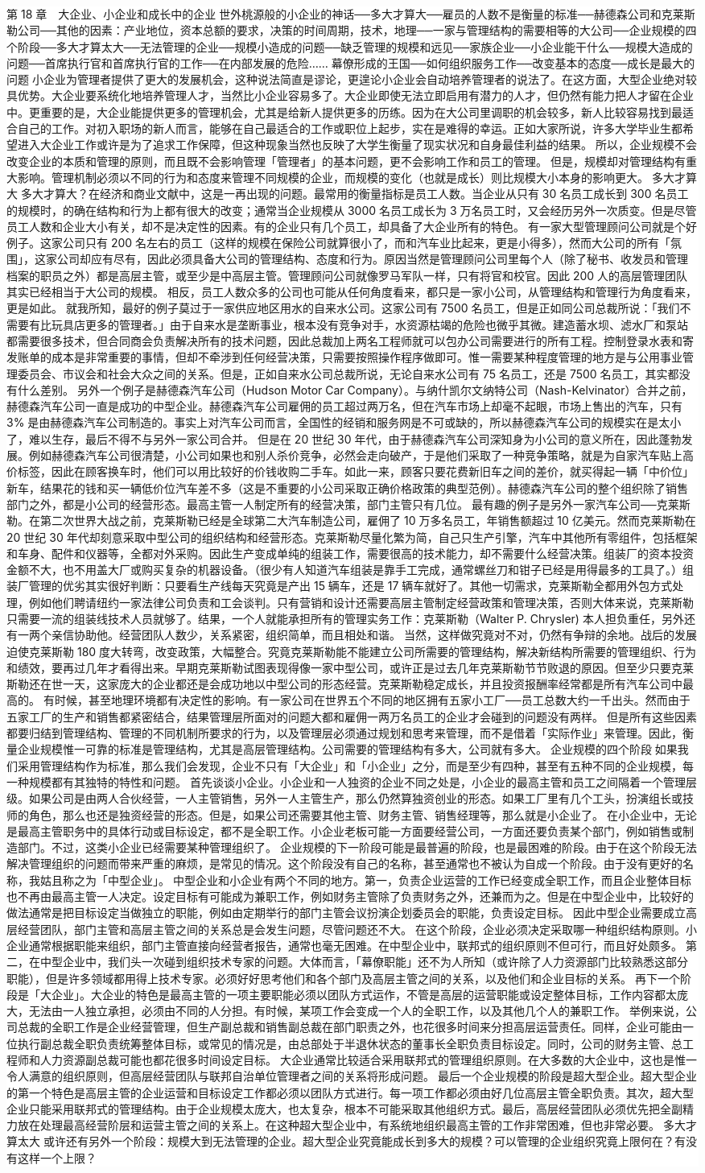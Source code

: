 第 18 章　大企业、小企业和成长中的企业 
 世外桃源般的小企业的神话──多大才算大──雇员的人数不是衡量的标准──赫德森公司和克莱斯勒公司──其他的因素：产业地位，资本总额的要求，决策的时间周期，技术，地理──一家与管理结构的需要相等的大公司──企业规模的四个阶段──多大才算太大──无法管理的企业──规模小造成的问题──缺乏管理的规模和远见──家族企业──小企业能干什么──规模大造成的问题──首席执行官和首席执行官的工作──在内部发展的危险…… 幕僚形成的王国──如何组织服务工作──改变基本的态度──成长是最大的问题 
 小企业为管理者提供了更大的发展机会，这种说法简直是谬论，更遑论小企业会自动培养管理者的说法了。在这方面，大型企业绝对较具优势。大企业要系统化地培养管理人才，当然比小企业容易多了。大企业即使无法立即启用有潜力的人才，但仍然有能力把人才留在企业中。更重要的是，大企业能提供更多的管理机会，尤其是给新人提供更多的历练。因为在大公司里调职的机会较多，新人比较容易找到最适合自己的工作。对初入职场的新人而言，能够在自己最适合的工作或职位上起步，实在是难得的幸运。正如大家所说，许多大学毕业生都希望进入大企业工作或许是为了追求工作保障，但这种现象当然也反映了大学生衡量了现实状况和自身最佳利益的结果。
 所以，企业规模不会改变企业的本质和管理的原则，而且既不会影响管理「管理者」的基本问题，更不会影响工作和员工的管理。
 但是，规模却对管理结构有重大影响。管理机制必须以不同的行为和态度来管理不同规模的企业，而规模的变化（也就是成长）则比规模大小本身的影响更大。
 多大才算大 
 多大才算大？在经济和商业文献中，这是一再出现的问题。最常用的衡量指标是员工人数。当企业从只有 30 名员工成长到 300 名员工的规模时，的确在结构和行为上都有很大的改变；通常当企业规模从 3000 名员工成长为 3 万名员工时，又会经历另外一次质变。但是尽管员工人数和企业大小有关，却不是决定性的因素。有的企业只有几个员工，却具备了大企业所有的特色。
 有一家大型管理顾问公司就是个好例子。这家公司只有 200 名左右的员工（这样的规模在保险公司就算很小了，而和汽车业比起来，更是小得多），然而大公司的所有「氛围」，这家公司却应有尽有，因此必须具备大公司的管理结构、态度和行为。原因当然是管理顾问公司里每个人（除了秘书、收发员和管理档案的职员之外）都是高层主管，或至少是中高层主管。管理顾问公司就像罗马军队一样，只有将官和校官。因此 200 人的高层管理团队其实已经相当于大公司的规模。
 相反，员工人数众多的公司也可能从任何角度看来，都只是一家小公司，从管理结构和管理行为角度看来，更是如此。
 就我所知，最好的例子莫过于一家供应地区用水的自来水公司。这家公司有 7500 名员工，但是正如同公司总裁所说：「我们不需要有比玩具店更多的管理者。」由于自来水是垄断事业，根本没有竞争对手，水资源枯竭的危险也微乎其微。建造蓄水坝、滤水厂和泵站都需要很多技术，但合同商会负责解决所有的技术问题，因此总裁加上两名工程师就可以包办公司需要进行的所有工程。控制登录水表和寄发账单的成本是非常重要的事情，但却不牵涉到任何经营决策，只需要按照操作程序做即可。惟一需要某种程度管理的地方是与公用事业管理委员会、市议会和社会大众之间的关系。但是，正如自来水公司总裁所说，无论自来水公司有 75 名员工，还是 7500 名员工，其实都没有什么差别。
 另外一个例子是赫德森汽车公司（Hudson Motor Car Company）。与纳什凯尔文纳特公司（Nash-Kelvinator）合并之前，赫德森汽车公司一直是成功的中型企业。赫德森汽车公司雇佣的员工超过两万名，但在汽车市场上却毫不起眼，市场上售出的汽车，只有 3% 是由赫德森汽车公司制造的。事实上对汽车公司而言，全国性的经销和服务网是不可或缺的，所以赫德森汽车公司的规模实在是太小了，难以生存，最后不得不与另外一家公司合并。
 但是在 20 世纪 30 年代，由于赫德森汽车公司深知身为小公司的意义所在，因此蓬勃发展。例如赫德森汽车公司很清楚，小公司如果也和别人杀价竞争，必然会走向破产，于是他们采取了一种竞争策略，就是为自家汽车贴上高价标签，因此在顾客换车时，他们可以用比较好的价钱收购二手车。如此一来，顾客只要花费新旧车之间的差价，就买得起一辆「中价位」新车，结果花的钱和买一辆低价位汽车差不多（这是不重要的小公司采取正确价格政策的典型范例）。赫德森汽车公司的整个组织除了销售部门之外，都是小公司的经营形态。最高主管一人制定所有的经营决策，部门主管只有几位。
 最有趣的例子是另外一家汽车公司──克莱斯勒。在第二次世界大战之前，克莱斯勒已经是全球第二大汽车制造公司，雇佣了 10 万多名员工，年销售额超过 10 亿美元。然而克莱斯勒在 20 世纪 30 年代却刻意采取中型公司的组织结构和经营形态。克莱斯勒尽量化繁为简，自己只生产引擎，汽车中其他所有零组件，包括框架和车身、配件和仪器等，全都对外采购。因此生产变成单纯的组装工作，需要很高的技术能力，却不需要什么经营决策。组装厂的资本投资金额不大，也不用盖大厂或购买复杂的机器设备。（很少有人知道汽车组装是靠手工完成，通常螺丝刀和钳子已经是用得最多的工具了。）组装厂管理的优劣其实很好判断：只要看生产线每天究竟是产出 15 辆车，还是 17 辆车就好了。其他一切需求，克莱斯勒全都用外包方式处理，例如他们聘请纽约一家法律公司负责和工会谈判。只有营销和设计还需要高层主管制定经营政策和管理决策，否则大体来说，克莱斯勒只需要一流的组装线技术人员就够了。结果，一个人就能承担所有的管理实务工作：克莱斯勒（Walter P. Chrysler) 本人担负重任，另外还有一两个亲信协助他。经营团队人数少，关系紧密，组织简单，而且相处和谐。
 当然，这样做究竟对不对，仍然有争辩的余地。战后的发展迫使克莱斯勒 180 度大转弯，改变政策，大幅整合。究竟克莱斯勒能不能建立公司所需要的管理结构，解决新结构所需要的管理组织、行为和绩效，要再过几年才看得出来。早期克莱斯勒试图表现得像一家中型公司，或许正是过去几年克莱斯勒节节败退的原因。但至少只要克莱斯勒还在世一天，这家庞大的企业都还是会成功地以中型公司的形态经营。克莱斯勒稳定成长，并且投资报酬率经常都是所有汽车公司中最高的。
 有时候，甚至地理环境都有决定性的影响。有一家公司在世界五个不同的地区拥有五家小工厂──员工总数大约一千出头。然而由于五家工厂的生产和销售都紧密结合，结果管理层所面对的问题大都和雇佣一两万名员工的企业才会碰到的问题没有两样。
 但是所有这些因素都要归结到管理结构、管理的不同机制所要求的行为，以及管理层必须通过规划和思考来管理，而不是借着「实际作业」来管理。因此，衡量企业规模惟一可靠的标准是管理结构，尤其是高层管理结构。公司需要的管理结构有多大，公司就有多大。
 企业规模的四个阶段 
 如果我们采用管理结构作为标准，那么我们会发现，企业不只有「大企业」和「小企业」之分，而是至少有四种，甚至有五种不同的企业规模，每一种规模都有其独特的特性和问题。
 首先谈谈小企业。小企业和一人独资的企业不同之处是，小企业的最高主管和员工之间隔着一个管理层级。如果公司是由两人合伙经营，一人主管销售，另外一人主管生产，那么仍然算独资创业的形态。如果工厂里有几个工头，扮演组长或技师的角色，那么也还是独资经营的形态。但是，如果公司还需要其他主管、财务主管、销售经理等，那么就是小企业了。
 在小企业中，无论是最高主管职务中的具体行动或目标设定，都不是全职工作。小企业老板可能一方面要经营公司，一方面还要负责某个部门，例如销售或制造部门。不过，这类小企业已经需要某种管理组织了。
 企业规模的下一阶段可能是最普遍的阶段，也是最困难的阶段。由于在这个阶段无法解决管理组织的问题而带来严重的麻烦，是常见的情况。这个阶段没有自己的名称，甚至通常也不被认为自成一个阶段。由于没有更好的名称，我姑且称之为「中型企业」。
 中型企业和小企业有两个不同的地方。第一，负责企业运营的工作已经变成全职工作，而且企业整体目标也不再由最高主管一人决定。设定目标有可能成为兼职工作，例如财务主管除了负责财务之外，还兼而为之。但是在中型企业中，比较好的做法通常是把目标设定当做独立的职能，例如由定期举行的部门主管会议扮演企划委员会的职能，负责设定目标。
 因此中型企业需要成立高层经营团队，部门主管和高层主管之间的关系总是会发生问题，尽管问题还不大。
 在这个阶段，企业必须决定采取哪一种组织结构原则。小企业通常根据职能来组织，部门主管直接向经营者报告，通常也毫无困难。在中型企业中，联邦式的组织原则不但可行，而且好处颇多。
 第二，在中型企业中，我们头一次碰到组织技术专家的问题。大体而言，「幕僚职能」还不为人所知（或许除了人力资源部门比较熟悉这部分职能），但是许多领域都用得上技术专家。必须好好思考他们和各个部门及高层主管之间的关系，以及他们和企业目标的关系。
 再下一个阶段是「大企业」。大企业的特色是最高主管的一项主要职能必须以团队方式运作，不管是高层的运营职能或设定整体目标，工作内容都太庞大，无法由一人独立承担，必须由不同的人分担。有时候，某项工作会变成一个人的全职工作，以及其他几个人的兼职工作。
 举例来说，公司总裁的全职工作是企业经营管理，但生产副总裁和销售副总裁在部门职责之外，也花很多时间来分担高层运营责任。同样，企业可能由一位执行副总裁全职负责统筹整体目标，或常见的情况是，由总部处于半退休状态的董事长全职负责目标设定。同时，公司的财务主管、总工程师和人力资源副总裁可能也都花很多时间设定目标。
 大企业通常比较适合采用联邦式的管理组织原则。在大多数的大企业中，这也是惟一令人满意的组织原则，但高层经营团队与联邦自治单位管理者之间的关系将形成问题。
 最后一个企业规模的阶段是超大型企业。超大型企业的第一个特色是高层主管的企业运营和目标设定工作都必须以团队方式进行。每一项工作都必须由好几位高层主管全职负责。其次，超大型企业只能采用联邦式的管理结构。由于企业规模太庞大，也太复杂，根本不可能采取其他组织方式。最后，高层经营团队必须优先把全副精力放在处理最高经营阶层和运营主管之间的关系上。在这种超大型企业中，有系统地组织最高主管的工作非常困难，但也非常必要。
 多大才算太大 
 或许还有另外一个阶段：规模大到无法管理的企业。超大型企业究竟能成长到多大的规模？可以管理的企业组织究竟上限何在？有没有这样一个上限？ 